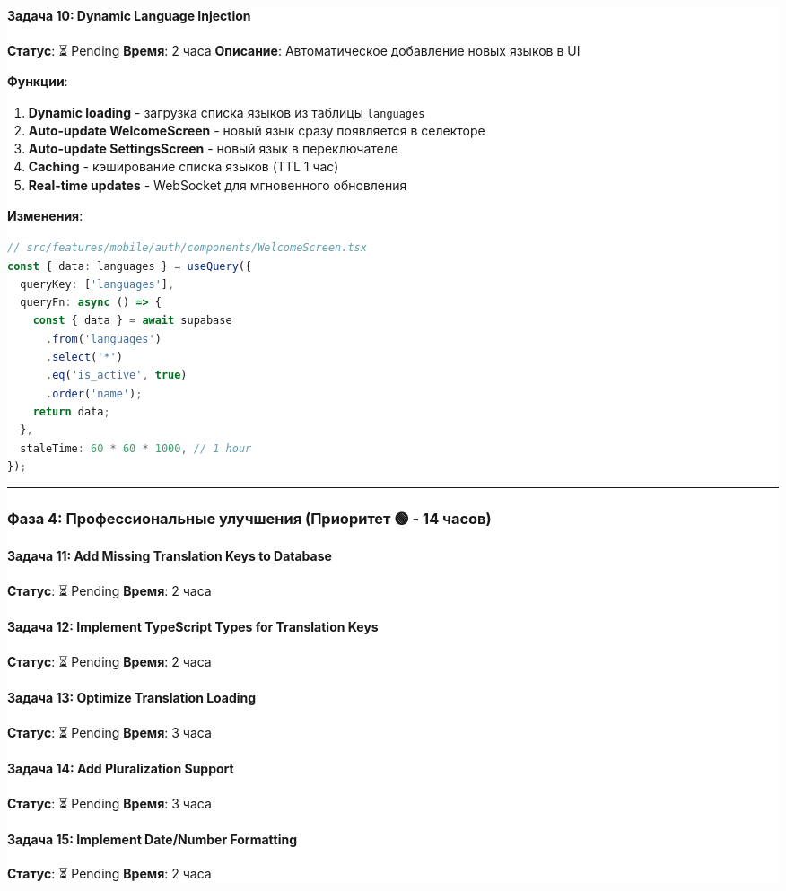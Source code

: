 
#### Задача 10: Dynamic Language Injection
**Статус**: ⏳ Pending
**Время**: 2 часа
**Описание**: Автоматическое добавление новых языков в UI

**Функции**:
1. **Dynamic loading** - загрузка списка языков из таблицы `languages`
2. **Auto-update WelcomeScreen** - новый язык сразу появляется в селекторе
3. **Auto-update SettingsScreen** - новый язык в переключателе
4. **Caching** - кэширование списка языков (TTL 1 час)
5. **Real-time updates** - WebSocket для мгновенного обновления

**Изменения**:
```typescript
// src/features/mobile/auth/components/WelcomeScreen.tsx
const { data: languages } = useQuery({
  queryKey: ['languages'],
  queryFn: async () => {
    const { data } = await supabase
      .from('languages')
      .select('*')
      .eq('is_active', true)
      .order('name');
    return data;
  },
  staleTime: 60 * 60 * 1000, // 1 hour
});
```

---

### **Фаза 4: Профессиональные улучшения** (Приоритет 🟢 - 14 часов)

#### Задача 11: Add Missing Translation Keys to Database
**Статус**: ⏳ Pending
**Время**: 2 часа

#### Задача 12: Implement TypeScript Types for Translation Keys
**Статус**: ⏳ Pending
**Время**: 2 часа

#### Задача 13: Optimize Translation Loading
**Статус**: ⏳ Pending
**Время**: 3 часа

#### Задача 14: Add Pluralization Support
**Статус**: ⏳ Pending
**Время**: 3 часа

#### Задача 15: Implement Date/Number Formatting
**Статус**: ⏳ Pending
**Время**: 2 часа
